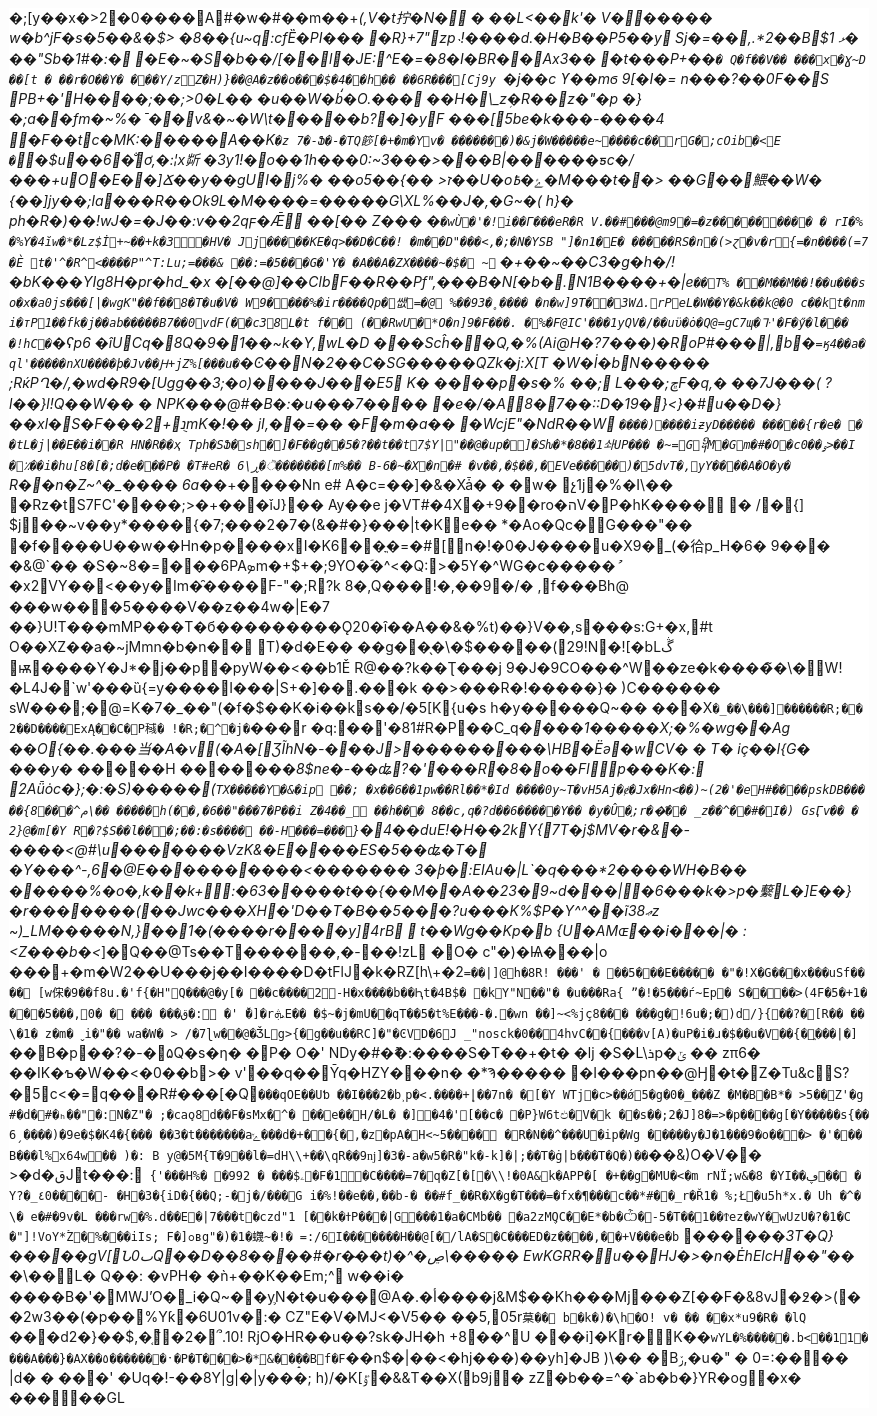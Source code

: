 �;[y��x�>2�0����A#�w�#��m��+*(,V�t拧�N� � ��L<��k'� V������ w�b^jF�s�5��&�$> �8��{u~q:cfȄ�PI��� �R}+7"zp˴!����d.�H�B��P5��y Sj�=��,.*2�� B$ޅ  1 � ��"Sb�1#�:� �E�~�S�b��/[��l�JE:^E�=�8�I�BR��Ax3�� �t���P+��`� Q�f��V�� ���x�Ɣ~D��[t � ��r�O��Y� ���Y/zZ�H)}��@A�z��o���$�4��h�� ��6R���[Cj9y `�j��c ϒ��mϭ 9[�I�= n���?��0F��S PB+�'H����;��;>0�L�� �u��W�b̒�O.��� ��H�\\_zܲ�R��z�"�p �}�;a��fm�~%�ˉ��v&�~�W\t�����b?�]�yF ���[5be�k���-����4 �F��tc�MK:�����A��K`�z 7�-Ֆ�-�TQ篎[�+�m�Yv� �������)�&j�W�����e~����c��rG�;cOib�<E�`�$u��6�̐ơ,�:¦x㪿 �3y1!�o��1h���0:~3���>���B|������ƽc�/���+uO�E��]Ճ��y��gUI�j%� ��o5��{�� >ז��U�oۓ�߿�M���t��> ��G�� 鰃��W� {��]jy��;la���R��Ok9L�M����=�����G\XL%��J�,�G~�( h}� ph�R�)��!wJ�=�J��:v��2qϝ�Ǣ ��[�� Z��� �`�wÙ�'�!i��Γ���eR�R V.��#���@m9�=�z��������� � rI�%�%Y�4ĭw�*�Lz$İ+~� �+k�3�HV� Jj�����KE�q>��D�C��! �m��D"���<,�;�N�YSB "]�n1�E� �����RS�n�(>ɀ�v�r΂{=�n�� ��(=7�Ѐ t�'^�R^<����P"^T:Lu;=���& ��:=�5���G�'Y� �A��A�ZX����~�$� ~` �+��~��C3�g�h�/!�bK���YIg8H�pr�hd_�x �[��@]��ClbF��R��Pf",���B�N[�b�.N1B����+�|e`��T% ��M��M��!��u���so�x�a0js���[|�wgK"��f��8�T�u�V� W9����%�ir����Qp�쌦=�@ %��93�̥���� �n�w]9T��3Wߡ.rPeL�W��Y�&k��k@�0 c��kt  �nmi�тP1��fk�j��ab�����B7��0vdF(��c38L�t f�� (��RwU�*O�n]9�F���. �%�F@IC'���1yQV�/��uϋ�ȯ�Q@=gC7ɰ�ᒭ'�F�ӳ�l��� �!hC�`�ʕp6 �îUCq�8Q�9�1��~k�Y,wL�D ���Scĥ��Q,�%(Ai@H�?7���)�RoP#���|,b�`=ӄ4��a�ql'�����nXU����þ�Jv��Ԩ+jZ%[���u�`�Ͼ��N�2��C�SG�����QZk�j:X[T �W�İ�bN����� ;RќPՂ�/,�wd�R9�[Ugg��3;�o)����J���E5 K� ����p�s�% ��; L���;ڇF�q,� ��7J���( ?l��}l!Q��W�� � NPK���@#�B�:�u���7���� �e�/�A8�7��::D�19�}<}�#u��D�}��xl�S�F���2+݈נmK�!�� jI,��=�� �F�m�a�� �WcjE"�NdR��W  `����)����iƶyD����� �����{r�e� ��tL�j|��E��i��R HN�R��ҳ Tph�SՖ�sh�]�F��g��5�?��t��t7$Y|"��@�up�]�Sƕ�*�8��1솨UP��� �~=G᧡M�Gm�#�O�cۅ��0>��I�٪��i�hu[8�[�;d�e���P� �T#eR� 6\ڕ�ੋ�������[m%�� B-6�~�X�n�# �v��,�$��,�EVe���� �)�5dvT�,yY����A�O�y�`R��n�Z~^�_���� 6a�*�+����N n e# A�c=��]�&�Xǡ� � �w� չ1j�%�I\�� �Rz�tS7FC'����;>�+���ǐJ}�� Ay��e j�VT#�4X�+9��ro�הV�P�hK���� � /�{] $j��~v��y*����{�7;���2�7�(& �#�}���|t�Ke�� *�Ao�Qc�G���"�� �f����U��w��Hn�p����xI�K6��ֳ�=�#[n�!�0�J����u�X9�_(�㣛p_H�6� 9��� �&@`�� �S�~8�=���6PAܤm�+$+�;9YO�ؐ�^<�Q:>�5Y�^WG�c�����ު �x2VY��<��y�Im�̑����F-"�;R?k 8�,Q���!�,��9�/� ,f���Bh@ ���w���5����V��z��4w�|E�7 ��}U!T���mMP���T�б���������Ǫ20�ȋ��A��&�%t)��}V��,s���s:G+�x,#t O��X Z��a�~jMmn�b�n��  T)�d�E�� ��g��̖�\�$�� ���( 29!N�![�bLڴ ѭ����Y�J*�j��p�pyW��<��b1Ě R@��?k��Ʈ���j 9�J�9CO���^W��ze�k����̃�\�W!�L4J�`w'���ȕ{=y����I���|S+�]��.���k ��>���R�!�����}� )C������ sW���;�͹@=K�7�_��"(�f�$��K�i��ks��/�5[K{u�s h�y�����Q~�� ���X`�_��\�� �]������R;��2��D����ExĄ��C�P稶� !�R;�^�j�`���r �q:��'�81#R�P��C_q�*���1�����X;�%�wg��Ag ��O{��.���当�A�v(�A�[ƷĨhN�-���J>���������\HB�Ёә�wCV� � T� iҫ��l{G� ���y*� �����H ������_�8$ne�-��ʥ?�'���R�8�o��Flp���K�:  2Aǖȯc�};�:�S)�����(`TX�����Y�&�ip ��; �x��6��1pw��Rl�� *�Id ����0y~T�vH5Aj�ɇ�Jx�Hn<��)~(2�'�eH#����pskDΒ�����{8���^م\�� �����h(��,�6��"���7�P��i Z�4��_ ��h��� 8��c,q�?d��6�����Y�� �y�Û�֣;r��͂�� _z��^��#�I�) GsӋv�� � 2}@�m[�Y R�?$S��l���;��:�s����݂ ��-H���=���}`�4��duE!�H��2kY{7*T�j$MV�r�&�-����<@#\u�������VzK&�E����ES�5��ʥ�T� �Y���^-,6�@E����������<������� 3�ϸ�:EIAu�|L`�q���*2����WH�B�� �����%�o�,k��k+:�63�����t��{��M ��A��23�9~d���|�6���k�>p�蘻L�]E��}�r�������(��Jwc���XH�'D��T�B��5���?u���K%$P�Y^^��ĩ3ޢ8z ~)_LM�����N,}��1�(����r����y]4rB  t��Wg��Kp�b {U�AMɶ��i���|�* :<Z���b�<_]�Q��@Ts��T������,�-��!zL  �O� c"�)�Ѩ���| o ���+�m�W2��U���j��I����D�tFlJ�k�RZ[h\\+�2`=��|]@h�8R! ���' � ��5���E����� �"�!X�G���x���uSf����͇ [w俕�9��f8u.�'f{�H"Q���@�y[� ��c����2-H�x����b��Ԧt�4B$� �kY"N��"� �u���Ra{ ˮ�!�5���ѓ~Ep� S����>(4F�5�+1����5���,ق��� ��� � �0�: �' ̌�]�rܞE�� �$~�j�mU� �qT��5�t%E���-�.�wn ��]~<%jҫ8��� ���g� ! 6u�;�)d/}{��?�[R�� ��\�1� z�m� ˬi�"�� wa�W� > /�7ɭw��@�ǮLg>{�g��u��RC]�"�ϾVD�6J _"nosck�0��4hvC��{���v[A)�uP�i�ɹ�$��u�V��{�֑���|�]`��B�p��?�-�۵Q�s�ƞ� �P� O�' NDy�#�ޮ�:����S�T��+�t� �lj �S�L\ܪp� ݶ �� zπ6� ��IK�ƅ�W��<�0��b>� v'��q��Ȳ q�HZY���n� �*Ϡ����� �I���pn��@Ӈ޴�t�Z�Tu&cS?�5c<�=q���R#���[�Q`���qOE��Uƅ ��I���2�b˲p�<.����+ܷ|��7n� �[�Y WTj�c>��ǿ5�g�0�_���Z �M�B�B*� >5�� Z'�g#�d�#�ₕ��"�:N�Z"� ;�caܻo8d��F�sMx�^� ��e��H/�L� �]�4�'[��c� �P}W6tඵ�V�k ��s��;2�J]8�=>�р����g[�Y�����s{��6ˏ����)�9e�$�K4�{��� ��3�t�������aݺ���d�+��{�,�z�pA�H<~5���� �R�N��^���U�ip�Wg �����y�J�1���9�o���> �'���B���l%x64w�� )�: B y@�5M{T�9��l�=dH\\+��\qR��9ǌ]�3�-a�w5�R�"k�-k]�|;��T�ġ|b���T�Q�)��`��&)O�V�� >�d�قJt���:` {'���H%� �99ۦ$��� � 2԰�F�1�C����=7�q�Z[�[�\\!�0A&k�APP�[ �+��g�MU�<�m rNÏ;w&�8 �YI��ڥ��򑭛 �Y?�_٤0����- �H�3�{iD�{��Q;-�j�/���G i�%!��e��,��b-� ��#f_��R�X�g�T���=�fx�¶���c��*#��_r�Ř1� %;Ł�u5h*x.� Uh �^�\� e�#�9v�L ���rw�%.d��E�|7���t�czd"1 [��k�ߙP���|G���1�a�CMb�� �a2zM݆QC��E*�b�Ѽ�-5�T��1��Ϯez� wY�wUzU�?�1�C�"]!VoY*ۡZ�%���iIs; F�]ߋʙg"�)�1�䘊~�!� =:/6I�������H��@[�/lA�S�C���ED�z����,��+V���e�b` ���_���3T�Q}�����gV[Ն0ٮQ��D��8����#�r�̴��t)�^�ڝ\����� EwKGRR�u��HJ�>�n�ĖhElcH��"��_ �\��L� Q��: �vPH� �ǹ+��K��Em;^ ԝ��i� ����B�'�MWJʼO�_i�Q~��y֛N�t�u���@A�.�أ��� �j&M$��Kh���Mj���Z[��F�&8vJ �߶�>(� �2w3��(�p��%Yƙ�6U01v�:� CZ"E�V�MJ<�V5�� ��5,05r`菒�� b�k�)�\h�O! v� �� ��x*u9�R� �lQ` ���d2�}��$,�֤΃҇�2�՞.10! RjO�HR��u��?sk�JH�h +8��^U ���i]�Kr�K��`wYL�%�����.b<��11����A���}�AX��٥�������ˑ�P�T���>�*ׅ&���̝�Bf�F`��n$�|��<�hj���)��yh]�JB )\�� �Bۯ,�u�" � 0=: ���� |d� � ���' �Uq�!-��8Y\|g|�|y���; h)/�K[ٷ�&&T��X(b9j� zZ�b��=^�`ab�b�}YR�og�x� �����GL